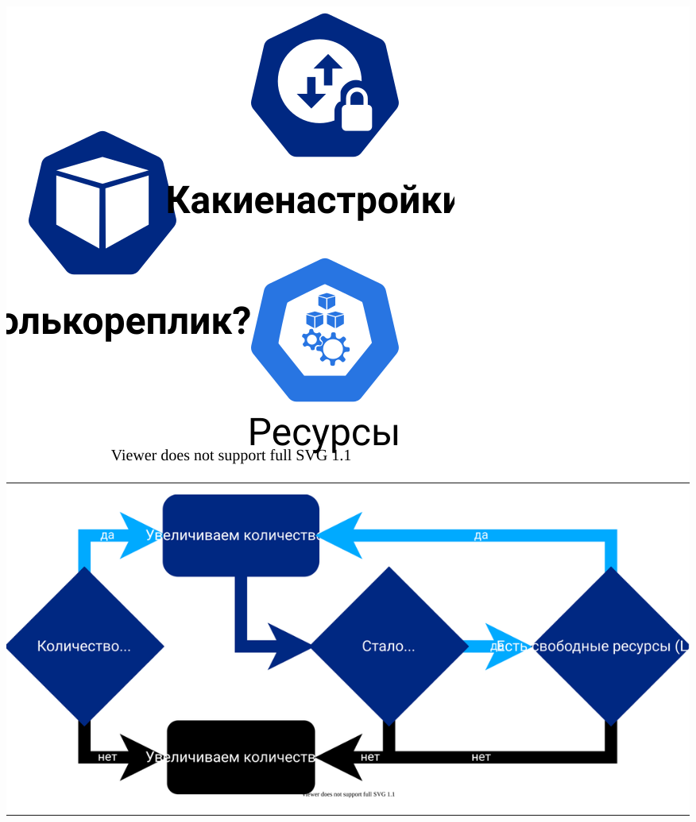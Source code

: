 ![bg right w:100%](img/profiling-business-report-6.svg)

---

![bg h:80%](img/profiling-thread-vs-replicas.svg)

---